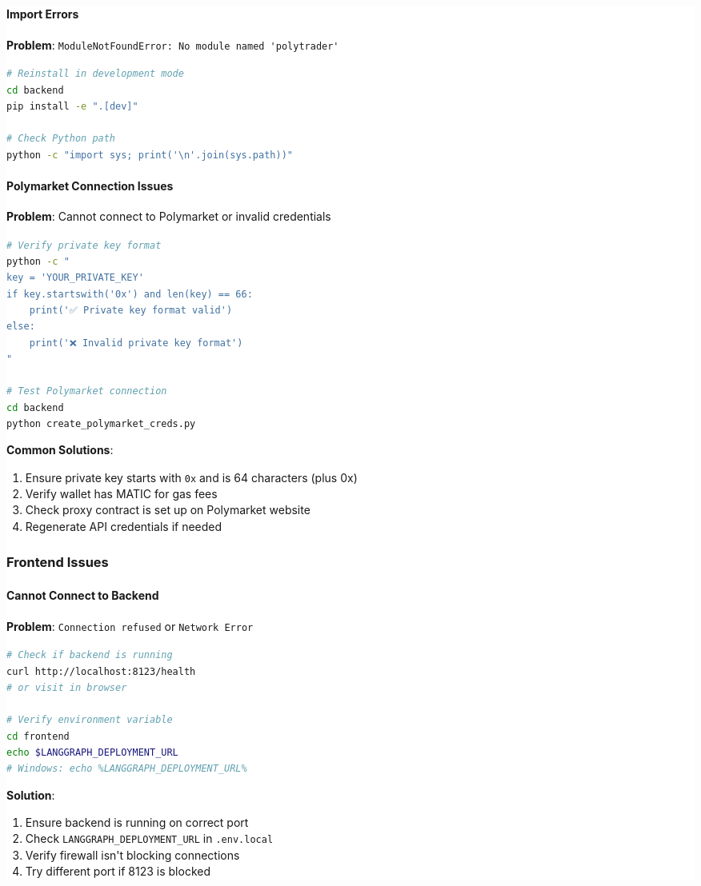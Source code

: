#### Import Errors
**Problem**: `ModuleNotFoundError: No module named 'polytrader'`
```bash
# Reinstall in development mode
cd backend
pip install -e ".[dev]"

# Check Python path
python -c "import sys; print('\n'.join(sys.path))"
```

#### Polymarket Connection Issues
**Problem**: Cannot connect to Polymarket or invalid credentials
```bash
# Verify private key format
python -c "
key = 'YOUR_PRIVATE_KEY'
if key.startswith('0x') and len(key) == 66:
    print('✅ Private key format valid')
else:
    print('❌ Invalid private key format')
"

# Test Polymarket connection
cd backend
python create_polymarket_creds.py
```

**Common Solutions**:
1. Ensure private key starts with `0x` and is 64 characters (plus 0x)
2. Verify wallet has MATIC for gas fees
3. Check proxy contract is set up on Polymarket website
4. Regenerate API credentials if needed

### Frontend Issues

#### Cannot Connect to Backend
**Problem**: `Connection refused` or `Network Error`
```bash
# Check if backend is running
curl http://localhost:8123/health
# or visit in browser

# Verify environment variable
cd frontend
echo $LANGGRAPH_DEPLOYMENT_URL
# Windows: echo %LANGGRAPH_DEPLOYMENT_URL%
```

**Solution**:
1. Ensure backend is running on correct port
2. Check `LANGGRAPH_DEPLOYMENT_URL` in `.env.local`
3. Verify firewall isn't blocking connections
4. Try different port if 8123 is blocked
